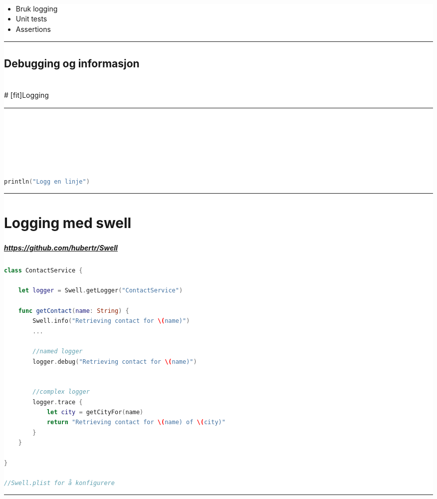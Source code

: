 * Bruk logging
* Unit tests
* Assertions

---

## Debugging og informasjon
<br />
# [fit]Logging

---

```swift






println("Logg en linje")

```

---

# Logging med swell
##### https://github.com/hubertr/Swell

```swift
class ContactService {

    let logger = Swell.getLogger("ContactService")

    func getContact(name: String) {
        Swell.info("Retrieving contact for \(name)")
        ...

        //named logger
        logger.debug("Retrieving contact for \(name)")


        //complex logger
        logger.trace {
            let city = getCityFor(name)
            return "Retrieving contact for \(name) of \(city)"
        }
    }

}

//Swell.plist for å konfigurere
```

---